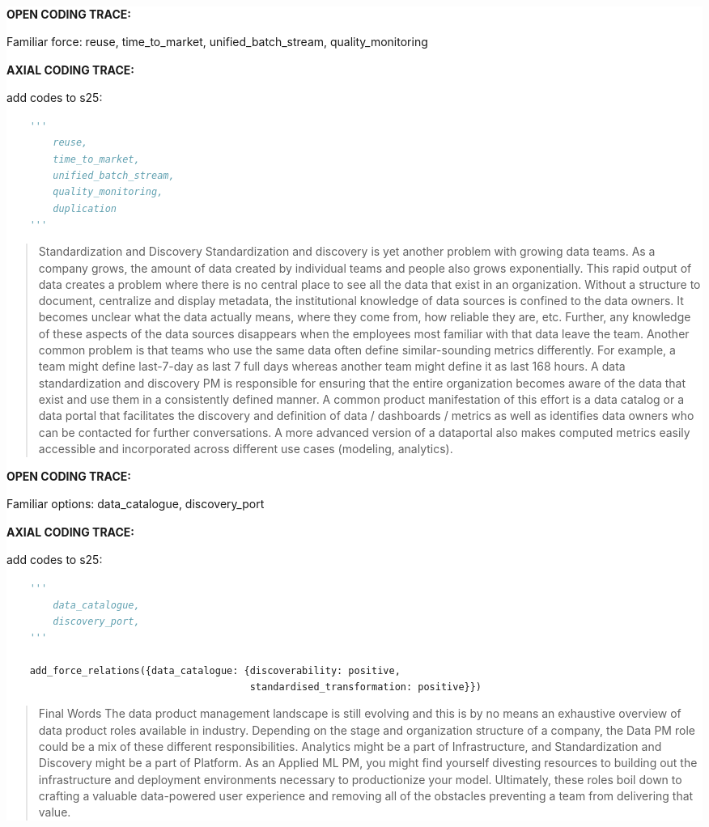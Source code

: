 **OPEN CODING TRACE:**

Familiar force: reuse, time_to_market, unified_batch_stream, quality_monitoring

**AXIAL CODING TRACE:**

add codes to s25: 
``` python 
    '''
        reuse,
        time_to_market,
        unified_batch_stream,
        quality_monitoring,
        duplication
    '''
```

> Standardization and Discovery
Standardization and discovery is yet another problem with growing data teams. As a company grows, the amount of data created by individual teams and people also grows exponentially. This rapid output of data creates a problem where there is no central place to see all the data that exist in an organization.
Without a structure to document, centralize and display metadata, the institutional knowledge of data sources is confined to the data owners. It becomes unclear what the data actually means, where they come from, how reliable they are, etc. Further, any knowledge of these aspects of the data sources disappears when the employees most familiar with that data leave the team. Another common problem is that teams who use the same data often define similar-sounding metrics differently. For example, a team might define last-7-day as last 7 full days whereas another team might define it as last 168 hours.
A data standardization and discovery PM is responsible for ensuring that the entire organization becomes aware of the data that exist and use them in a consistently defined manner. A common product manifestation of this effort is a data catalog or a data portal that facilitates the discovery and definition of data / dashboards / metrics as well as identifies data owners who can be contacted for further conversations. A more advanced version of a dataportal also makes computed metrics easily accessible and incorporated across different use cases (modeling, analytics).

**OPEN CODING TRACE:**

Familiar options: data_catalogue, discovery_port

**AXIAL CODING TRACE:**

add codes to s25: 
``` python 
    '''
        data_catalogue,
        discovery_port,
    '''
    
    add_force_relations({data_catalogue: {discoverability: positive,
                                          standardised_transformation: positive}})
```


> Final Words
The data product management landscape is still evolving and this is by no means an exhaustive overview of data product roles available in industry. Depending on the stage and organization structure of a company, the Data PM role could be a mix of these different responsibilities. Analytics might be a part of Infrastructure, and Standardization and Discovery might be a part of Platform. As an Applied ML PM, you might find yourself divesting resources to building out the infrastructure and deployment environments necessary to productionize your model.
Ultimately, these roles boil down to crafting a valuable data-powered user experience and removing all of the obstacles preventing a team from delivering that value.

